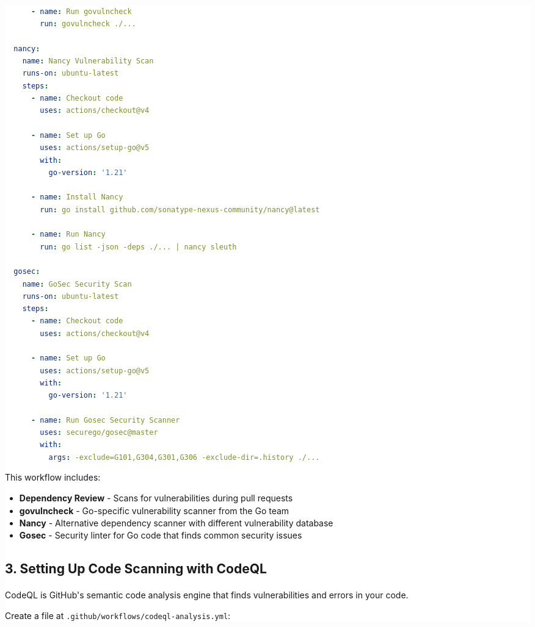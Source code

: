 ```yaml
      - name: Run govulncheck
        run: govulncheck ./...
        
  nancy:
    name: Nancy Vulnerability Scan
    runs-on: ubuntu-latest
    steps:
      - name: Checkout code
        uses: actions/checkout@v4
      
      - name: Set up Go
        uses: actions/setup-go@v5
        with:
          go-version: '1.21'
      
      - name: Install Nancy
        run: go install github.com/sonatype-nexus-community/nancy@latest
      
      - name: Run Nancy
        run: go list -json -deps ./... | nancy sleuth

  gosec:
    name: GoSec Security Scan
    runs-on: ubuntu-latest
    steps:
      - name: Checkout code
        uses: actions/checkout@v4
      
      - name: Set up Go
        uses: actions/setup-go@v5
        with:
          go-version: '1.21'
      
      - name: Run Gosec Security Scanner
        uses: securego/gosec@master
        with:
          args: -exclude=G101,G304,G301,G306 -exclude-dir=.history ./...
```

This workflow includes:
- **Dependency Review** - Scans for vulnerabilities during pull requests
- **govulncheck** - Go-specific vulnerability scanner from the Go team
- **Nancy** - Alternative dependency scanner with different vulnerability database
- **Gosec** - Security linter for Go code that finds common security issues

## 3. Setting Up Code Scanning with CodeQL

CodeQL is GitHub's semantic code analysis engine that finds vulnerabilities and errors in your code.

Create a file at `.github/workflows/codeql-analysis.yml`:
